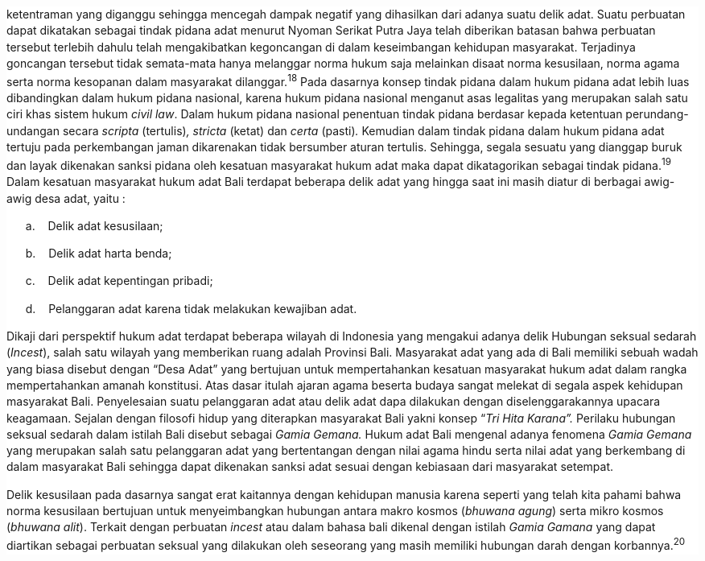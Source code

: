 <p><span class="font6">ketentraman yang diganggu sehingga mencegah dampak negatif yang dihasilkan dari adanya suatu delik adat. Suatu perbuatan dapat dikatakan sebagai tindak pidana adat menurut Nyoman Serikat Putra Jaya telah diberikan batasan bahwa perbuatan tersebut terlebih dahulu telah mengakibatkan kegoncangan di dalam keseimbangan kehidupan masyarakat. Terjadinya goncangan tersebut tidak semata-mata hanya melanggar norma hukum saja melainkan disaat norma kesusilaan, norma agama serta norma kesopanan dalam masyarakat dilanggar.<sup>18</sup> Pada dasarnya konsep tindak pidana dalam hukum pidana adat lebih luas dibandingkan dalam hukum pidana nasional, karena hukum pidana nasional menganut asas legalitas yang merupakan salah satu ciri khas sistem hukum </span><span class="font6" style="font-style:italic;">civil law</span><span class="font6">. Dalam hukum pidana nasional penentuan tindak pidana berdasar kepada ketentuan perundang-undangan secara </span><span class="font6" style="font-style:italic;">scripta</span><span class="font6"> (tertulis)</span><span class="font6" style="font-style:italic;">, stricta</span><span class="font6"> (ketat) dan </span><span class="font6" style="font-style:italic;">certa</span><span class="font6"> (pasti)</span><span class="font6" style="font-style:italic;">.</span><span class="font6"> Kemudian dalam tindak pidana dalam hukum pidana adat tertuju pada perkembangan jaman dikarenakan tidak bersumber aturan tertulis. Sehingga, segala sesuatu yang dianggap buruk dan layak dikenakan sanksi pidana oleh kesatuan masyarakat hukum adat maka dapat dikatagorikan sebagai tindak pidana.<sup>19</sup> Dalam kesatuan masyarakat hukum adat Bali terdapat beberapa delik adat yang hingga saat ini masih diatur di berbagai awig-awig desa adat, yaitu :</span></p>
<ul style="list-style:none;"><li>
<p><span class="font6">a. &nbsp;&nbsp;&nbsp;Delik adat kesusilaan;</span></p></li>
<li>
<p><span class="font6">b. &nbsp;&nbsp;&nbsp;Delik adat harta benda;</span></p></li>
<li>
<p><span class="font6">c. &nbsp;&nbsp;&nbsp;Delik adat kepentingan pribadi;</span></p></li>
<li>
<p><span class="font6">d. &nbsp;&nbsp;&nbsp;Pelanggaran adat karena tidak melakukan kewajiban adat.</span></p></li></ul>
<p><span class="font6">Dikaji dari perspektif hukum adat terdapat beberapa wilayah di Indonesia yang mengakui adanya delik Hubungan seksual sedarah (</span><span class="font6" style="font-style:italic;">Incest</span><span class="font6">), salah satu wilayah yang memberikan ruang adalah Provinsi Bali. Masyarakat adat yang ada di Bali memiliki sebuah wadah yang biasa disebut dengan “Desa Adat” yang bertujuan untuk mempertahankan kesatuan masyarakat hukum adat dalam rangka mempertahankan amanah konstitusi. Atas dasar itulah ajaran agama beserta budaya sangat melekat di segala aspek kehidupan masyarakat Bali. Penyelesaian suatu pelanggaran adat atau delik adat dapa dilakukan dengan diselenggarakannya upacara keagamaan. Sejalan dengan filosofi hidup yang diterapkan masyarakat Bali yakni konsep “</span><span class="font6" style="font-style:italic;">Tri Hita Karana”. </span><span class="font6">Perilaku hubungan seksual sedarah dalam istilah Bali disebut sebagai </span><span class="font6" style="font-style:italic;">Gamia Gemana. </span><span class="font6">Hukum adat Bali mengenal adanya fenomena </span><span class="font6" style="font-style:italic;">Gamia Gemana</span><span class="font6"> yang merupakan salah satu pelanggaran adat yang bertentangan dengan nilai agama hindu serta nilai adat yang berkembang di dalam masyarakat Bali sehingga dapat dikenakan sanksi adat sesuai dengan kebiasaan dari masyarakat setempat.</span></p>
<p><span class="font6">Delik kesusilaan pada dasarnya sangat erat kaitannya dengan kehidupan manusia karena seperti yang telah kita pahami bahwa norma kesusilaan bertujuan untuk menyeimbangkan hubungan antara makro kosmos (</span><span class="font6" style="font-style:italic;">bhuwana agung</span><span class="font6">) serta mikro kosmos (</span><span class="font6" style="font-style:italic;">bhuwana alit</span><span class="font6">). Terkait dengan perbuatan </span><span class="font6" style="font-style:italic;">incest</span><span class="font6"> atau dalam bahasa bali dikenal dengan istilah </span><span class="font6" style="font-style:italic;">Gamia Gamana</span><span class="font6"> yang dapat diartikan sebagai perbuatan seksual yang dilakukan oleh seseorang yang masih memiliki hubungan darah dengan korbannya.<sup>20</sup></span></p>